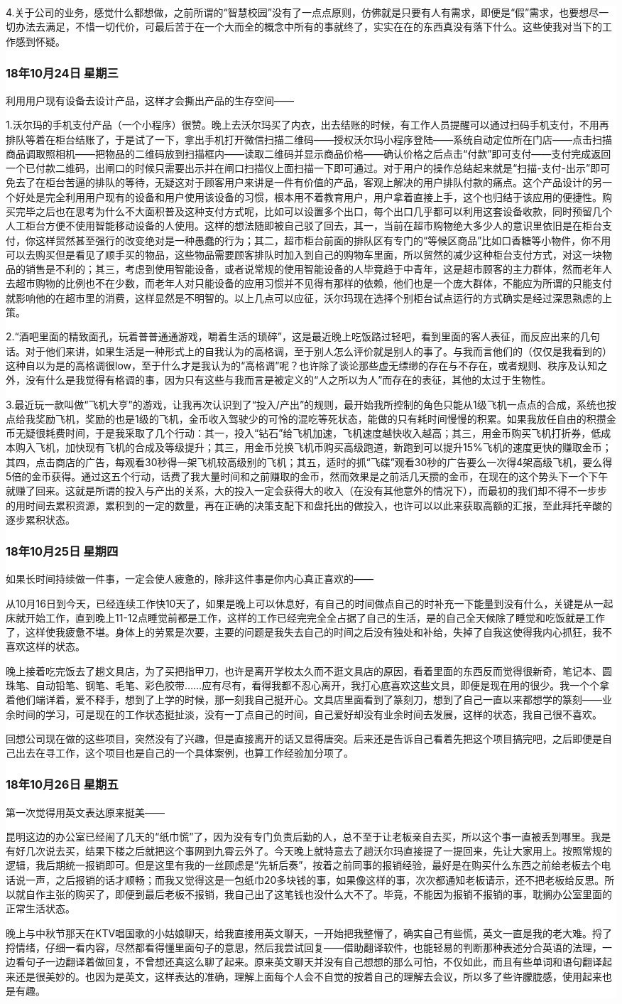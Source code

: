 4.关于公司的业务，感觉什么都想做，之前所谓的“智慧校园”没有了一点点原则，仿佛就是只要有人有需求，即便是“假”需求，也要想尽一切办法去满足，不惜一切代价，可最后苦于在一个大而全的概念中所有的事就终了，实实在在的东西真没有落下什么。这些使我对当下的工作感到怀疑。



### 18年10月24日 星期三

利用用户现有设备去设计产品，这样才会撕出产品的生存空间——

1.沃尔玛的手机支付产品（一个小程序）很赞。晚上去沃尔玛买了内衣，出去结账的时候，有工作人员提醒可以通过扫码手机支付，不用再排队等着在柜台结账了，于是试了一下，拿出手机打开微信扫描二维码——授权沃尔玛小程序登陆——系统自动定位所在门店——点击扫描商品调取照相机——把物品的二维码放到扫描框内——读取二维码并显示商品价格——确认价格之后点击“付款”即可支付——支付完成返回一个已付款二维码，出闸口的时候只需要出示并在闸口扫描仪上面扫描一下即可通过。对于用户的操作总结起来就是“扫描-支付-出示”即可免去了在柜台苦逼的排队的等待，无疑这对于顾客用户来讲是一件有价值的产品，客观上解决的用户排队付款的痛点。这个产品设计的另一个好处是完全利用用户现有的设备和用户使用该设备的习惯，根本用不着教育用户，用户拿着直接上手，这个也归结于该应用的便捷性。购买完毕之后也在思考为什么不大面积普及这种支付方式呢，比如可以设置多个出口，每个出口几乎都可以利用这套设备收款，同时预留几个人工柜台方便不使用智能移动设备的人使用。这样的想法随即被自己驳了回去，其一，当前在超市购物绝大多少人的意识里依旧是在柜台支付，你这样贸然甚至强行的改变绝对是一种愚蠢的行为；其二，超市柜台前面的排队区有专门的“等候区商品”比如口香糖等小物件，你不用可以去购买但是看见了顺手买的物品，这些物品需要顾客排队时加入到自己的购物车里面，所以贸然的减少这种柜台支付方式，对这一块物品的销售是不利的；其三，考虑到使用智能设备，或者说常规的使用智能设备的人毕竟趋于中青年，这是超市顾客的主力群体，然而老年人去超市购物的比例也不在少数，而老年人对只能设备的应用习惯并不见得有那样的依赖，他们也是一个庞大群体，不能应为所谓的只能支付就影响他的在超市里的消费，这样显然是不明智的。以上几点可以应征，沃尔玛现在选择个别柜台试点运行的方式确实是经过深思熟虑的上策。

2.“酒吧里面的精致面孔，玩着普普通通游戏，嚼着生活的琐碎”，这是最近晚上吃饭路过轻吧，看到里面的客人表征，而反应出来的几句话。对于他们来讲，如果生活是一种形式上的自我认为的高格调，至于别人怎么评价就是别人的事了。与我而言他们的（仅仅是我看到的）这种自以为是的高格调很low，至于什么才是我认为的“高格调”呢？也许除了谈论那些虚无缥缈的存在与不存在，或者规则、秩序及认知之外，没有什么是我觉得有格调的事，因为只有这些与我而言是被定义的“人之所以为人”而存在的表征，其他的太过于生物性。

3.最近玩一款叫做“飞机大亨”的游戏，让我再次认识到了“投入/产出”的规则，最开始我所控制的角色只能从1级飞机一点点的合成，系统也按点给我奖励飞机，奖励的也是1级的飞机，金币收入驾驶少的可怜的混吃等死状态，能做的只有耗时间慢慢的积累。如果我放任自由的积攒金币无疑很耗费时间，于是我采取了几个行动：其一，投入“钻石”给飞机加速，飞机速度越快收入越高；其三，用金币购买飞机打折券，低成本购入飞机，加快现有飞机的合成及等级提升；其三，用金币兑换飞机币购买高级跑道，新跑到可以提升15%飞机的速度更快的赚取金币；其四，点击商店的广告，每观看30秒得一架飞机较高级别的飞机；其五，适时的抓“飞碟”观看30秒的广告要么一次得4架高级飞机，要么得5倍的金币获得。通过这五个行动，话费了我大量时间和之前赚取的金币，然而效果是之前活几天攒的金币，在现在的这个势头下一个下午就赚了回来。这就是所谓的投入与产出的关系，大的投入一定会获得大的收入（在没有其他意外的情况下），而最初的我们却不得不一步步的用时间去累积资源，累积到的一定的数量，再在正确的决策支配下和盘托出的做投入，也许可以以此来获取高额的汇报，至此拜托辛酸的逐步累积状态。



### 18年10月25日 星期四

如果长时间持续做一件事，一定会使人疲惫的，除非这件事是你内心真正喜欢的——

从10月16日到今天，已经连续工作快10天了，如果是晚上可以休息好，有自己的时间做点自己的时补充一下能量到没有什么，关键是从一起床就开始工作，直到晚上11-12点睡觉前都是工作，这样的工作已经完完全全占据了自己的生活，是的自己全天候除了睡觉和吃饭就是工作了，这样使我疲惫不堪。身体上的劳累是次要，主要的问题是我失去自己的时间之后没有独处和补给，失掉了自我这使得我内心抓狂，我不喜欢这样的状态。

晚上接着吃完饭去了趟文具店，为了买把指甲刀，也许是离开学校太久而不逛文具店的原因，看着里面的东西反而觉得很新奇，笔记本、圆珠笔、自动铅笔、钢笔、毛笔、彩色胶带……应有尽有，看得我都不忍心离开，我打心底喜欢这些文具，即便是现在用的很少。我一个个拿着他们端详着，爱不释手，想到了上学的时候，那一刻我自己挺开心。文具店里面看到了篆刻刀，想到了自己一直以来都想学的篆刻——业余时间的学习，可是现在的工作状态挺扯淡，没有一丁点自己的时间，自己爱好却没有业余时间去发展，这样的状态，我自己很不喜欢。

回想公司现在做的这些项目，突然没有了兴趣，但是直接离开的话又显得唐突。后来还是告诉自己看着先把这个项目搞完吧，之后即便是自己出去在寻工作，这个项目也是自己的一个具体案例，也算工作经验加分项了。



### 18年10月26日 星期五

第一次觉得用英文表达原来挺美——

昆明这边的办公室已经闹了几天的“纸巾慌”了，因为没有专门负责后勤的人，总不至于让老板亲自去买，所以这个事一直被丢到哪里。我是有好几次说去买，结果下楼之后就把这个事网到九霄云外了。今天晚上就特意去了趟沃尔玛直接提了一提回来，先让大家用上。按照常规的逻辑，我后期统一报销即可。但是这里有我的一丝顾虑是“先斩后奏”，按着之前同事的报销经验，最好是在购买什么东西之前给老板去个电话说一声，之后报销的话才顺畅；而我又觉得这是一包纸巾20多块钱的事，如果像这样的事，次次都通知老板请示，还不把老板给反思。所以就自作主张的购买了，即便到最后老板不报销，我自己出了这笔钱也没什么大不了。毕竟，不能因为报销不报销的事，耽搁办公室里面的正常生活状态。

晚上与中秋节那天在KTV唱国歌的小姑娘聊天，给我直接用英文聊天，一开始把我整懵了，确实自己有些慌，英文一直是我的老大难。捋了捋情绪，仔细一看内容，尽然都看得懂里面句子的意思，然后我尝试回复——借助翻译软件，也能轻易的判断那种表述分合英语的法理，一边看句子一边翻译着做回复，不曾想还真这么聊了起来。原来英文聊天并没有自己想想的那么可怕，不仅如此，而且有些单词和语句翻译起来还是很美妙的。也因为是英文，这样表达的准确，理解上面每个人会不自觉的按着自己的理解去会议，所以多了些许朦胧感，使用起来也是有趣。
